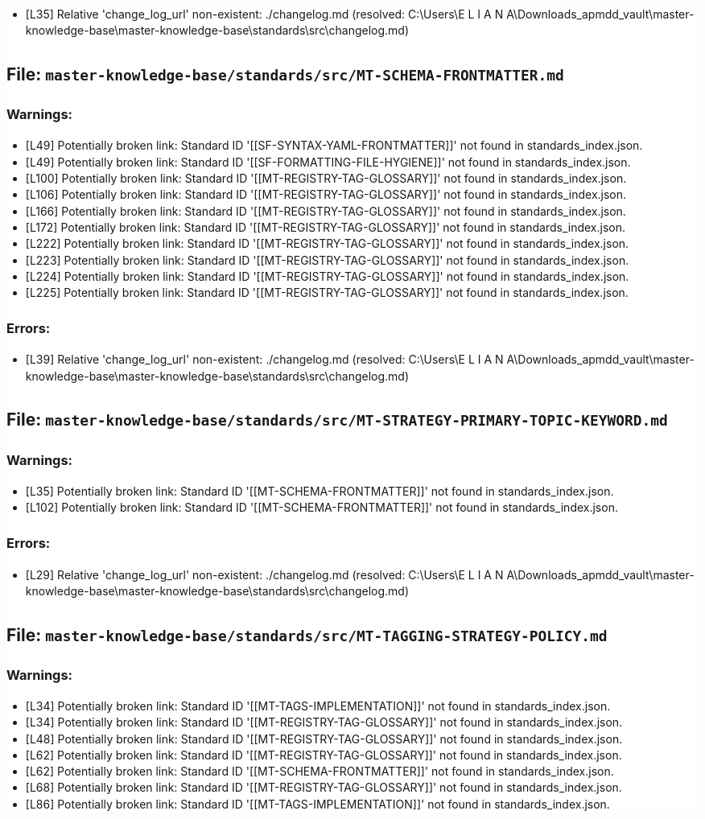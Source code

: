   - [L35] Relative 'change_log_url' non-existent: ./changelog.md (resolved: C:\Users\E L I A N A\Downloads\_apmdd_vault\master-knowledge-base\master-knowledge-base\standards\src\changelog.md)

## File: `master-knowledge-base/standards/src/MT-SCHEMA-FRONTMATTER.md`
### Warnings:
  - [L49] Potentially broken link: Standard ID '[[SF-SYNTAX-YAML-FRONTMATTER]]' not found in standards_index.json.
  - [L49] Potentially broken link: Standard ID '[[SF-FORMATTING-FILE-HYGIENE]]' not found in standards_index.json.
  - [L100] Potentially broken link: Standard ID '[[MT-REGISTRY-TAG-GLOSSARY]]' not found in standards_index.json.
  - [L106] Potentially broken link: Standard ID '[[MT-REGISTRY-TAG-GLOSSARY]]' not found in standards_index.json.
  - [L166] Potentially broken link: Standard ID '[[MT-REGISTRY-TAG-GLOSSARY]]' not found in standards_index.json.
  - [L172] Potentially broken link: Standard ID '[[MT-REGISTRY-TAG-GLOSSARY]]' not found in standards_index.json.
  - [L222] Potentially broken link: Standard ID '[[MT-REGISTRY-TAG-GLOSSARY]]' not found in standards_index.json.
  - [L223] Potentially broken link: Standard ID '[[MT-REGISTRY-TAG-GLOSSARY]]' not found in standards_index.json.
  - [L224] Potentially broken link: Standard ID '[[MT-REGISTRY-TAG-GLOSSARY]]' not found in standards_index.json.
  - [L225] Potentially broken link: Standard ID '[[MT-REGISTRY-TAG-GLOSSARY]]' not found in standards_index.json.
### Errors:
  - [L39] Relative 'change_log_url' non-existent: ./changelog.md (resolved: C:\Users\E L I A N A\Downloads\_apmdd_vault\master-knowledge-base\master-knowledge-base\standards\src\changelog.md)

## File: `master-knowledge-base/standards/src/MT-STRATEGY-PRIMARY-TOPIC-KEYWORD.md`
### Warnings:
  - [L35] Potentially broken link: Standard ID '[[MT-SCHEMA-FRONTMATTER]]' not found in standards_index.json.
  - [L102] Potentially broken link: Standard ID '[[MT-SCHEMA-FRONTMATTER]]' not found in standards_index.json.
### Errors:
  - [L29] Relative 'change_log_url' non-existent: ./changelog.md (resolved: C:\Users\E L I A N A\Downloads\_apmdd_vault\master-knowledge-base\master-knowledge-base\standards\src\changelog.md)

## File: `master-knowledge-base/standards/src/MT-TAGGING-STRATEGY-POLICY.md`
### Warnings:
  - [L34] Potentially broken link: Standard ID '[[MT-TAGS-IMPLEMENTATION]]' not found in standards_index.json.
  - [L34] Potentially broken link: Standard ID '[[MT-REGISTRY-TAG-GLOSSARY]]' not found in standards_index.json.
  - [L48] Potentially broken link: Standard ID '[[MT-REGISTRY-TAG-GLOSSARY]]' not found in standards_index.json.
  - [L62] Potentially broken link: Standard ID '[[MT-REGISTRY-TAG-GLOSSARY]]' not found in standards_index.json.
  - [L62] Potentially broken link: Standard ID '[[MT-SCHEMA-FRONTMATTER]]' not found in standards_index.json.
  - [L68] Potentially broken link: Standard ID '[[MT-REGISTRY-TAG-GLOSSARY]]' not found in standards_index.json.
  - [L86] Potentially broken link: Standard ID '[[MT-TAGS-IMPLEMENTATION]]' not found in standards_index.json.